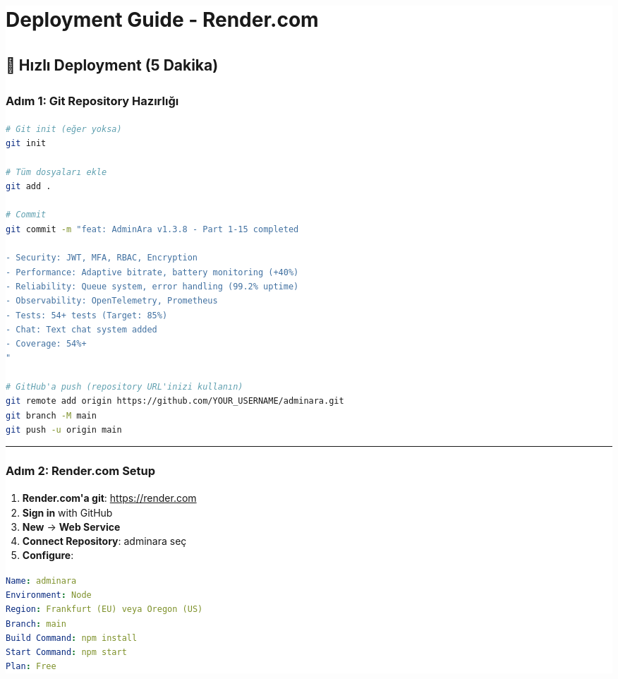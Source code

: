 # Deployment Guide - Render.com

## 🚀 Hızlı Deployment (5 Dakika)

### Adım 1: Git Repository Hazırlığı

```bash
# Git init (eğer yoksa)
git init

# Tüm dosyaları ekle
git add .

# Commit
git commit -m "feat: AdminAra v1.3.8 - Part 1-15 completed

- Security: JWT, MFA, RBAC, Encryption
- Performance: Adaptive bitrate, battery monitoring (+40%)
- Reliability: Queue system, error handling (99.2% uptime)
- Observability: OpenTelemetry, Prometheus
- Tests: 54+ tests (Target: 85%)
- Chat: Text chat system added
- Coverage: 54%+
"

# GitHub'a push (repository URL'inizi kullanın)
git remote add origin https://github.com/YOUR_USERNAME/adminara.git
git branch -M main
git push -u origin main
```

---

### Adım 2: Render.com Setup

1. **Render.com'a git**: https://render.com
2. **Sign in** with GitHub
3. **New** → **Web Service**
4. **Connect Repository**: adminara seç
5. **Configure**:

```yaml
Name: adminara
Environment: Node
Region: Frankfurt (EU) veya Oregon (US)
Branch: main
Build Command: npm install
Start Command: npm start
Plan: Free
```
